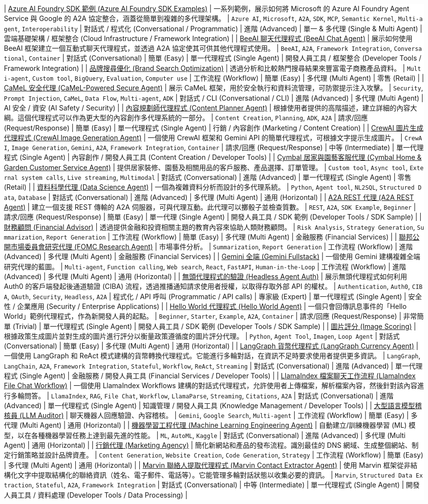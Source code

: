 | [Azure AI Foundry SDK 範例 (Azure AI Foundry SDK Examples)](azureaifoundry_sdk) | 一系列範例，展示如何將 Microsoft 的 Azure AI Foundry Agent Service 與 Google 的 A2A 協定整合，涵蓋從簡單到複雜的多代理架構。 | `Azure AI`, `Microsoft`, `A2A`, `SDK`, `MCP`, `Semantic Kernel`, `Multi-agent`, `Interoperability` | 對話式 / 程式化 (Conversational / Programmatic) | 進階 (Advanced) | 單一 & 多代理 (Single & Multi Agent) | 雲端基礎架構 / 框架整合 (Cloud Infrastructure / Framework Integration) |
| [BeeAI 聊天代理程式 (BeeAI Chat Agent)](beeai-chat) | 展示如何使用 BeeAI 框架建立一個互動式聊天代理程式，並透過 A2A 協定使其可供其他代理程式使用。 | `BeeAI`, `A2A`, `Framework Integration`, `Conversational`, `Container` | 對話式 (Conversational) | 簡單 (Easy) | 單一代理程式 (Single Agent) | 開發人員工具 / 框架整合 (Developer Tools / Framework Integration) |
| [品牌搜尋優化 (Brand Search Optimization)](brand-search-optimization) | 透過分析和比較熱門搜尋結果來豐富電子商務產品資料。 | `Multi-agent`, `Custom tool`, `BigQuery`, `Evaluation`, `Computer use` | 工作流程 (Workflow) | 簡單 (Easy) | 多代理 (Multi Agent) | 零售 (Retail) |
| [CaMeL 安全代理 (CaMeL-Powered Secure Agent)](camel) | 展示 CaMeL 框架，用於安全執行和資料流管理，可防禦提示注入攻擊。 | `Security`, `Prompt Injection`, `CaMeL`, `Data Flow`, `Multi-agent`, `ADK` | 對話式 / CLI (Conversational / CLI) | 進階 (Advanced) | 多代理 (Multi Agent) | AI 安全 / 資安 (AI Safety / Security) |
| [內容規劃師代理程式 (Content Planner Agent)](content_planner) | 根據使用者提供的高階描述，建立詳細的內容大綱。這個代理程式可以作為更大型的內容創作多代理系統的一部分。 | `Content Creation`, `Planning`, `ADK`, `A2A` | 請求/回應 (Request/Response) | 簡單 (Easy) | 單一代理程式 (Single Agent) | 行銷 / 內容創作 (Marketing / Content Creation) |
| [CrewAI 圖片生成代理程式 (CrewAI Image Generation Agent)](crewai) | 一個使用 CrewAI 框架和 Gemini API 的簡單代理程式，可根據文字提示生成圖片。 | `CrewAI`, `Image Generation`, `Gemini`, `A2A`, `Framework Integration`, `Container` | 請求/回應 (Request/Response) | 中等 (Intermediate) | 單一代理程式 (Single Agent) | 內容創作 / 開發人員工具 (Content Creation / Developer Tools) |
| [Cymbal 居家與園藝客服代理 (Cymbal Home & Garden Customer Service Agent)](customer-service) | 提供居家裝修、園藝及相關用品的客戶服務、產品選擇、訂單管理。 | `Custom tool`, `Async tool`, `External system calls`, `Live streaming`, `Multimodal` | 對話式 (Conversational) | 進階 (Advanced) | 單一代理程式 (Single Agent) | 零售 (Retail) |
| [資料科學代理 (Data Science Agent)](data-science) | 一個為複雜資料分析而設計的多代理系統。 | `Python`, `Agent tool`, `NL2SQL`, `Structured Data`, `Database` | 對話式 (Conversational) | 進階 (Advanced) | 多代理 (Multi Agent) | 通用 (Horizontal) |
| [A2A REST 代理 (A2A REST Agent)](dice_agent_rest) | 建立一個支援 REST 傳輸的 A2A 伺服器，可與代理互動。此代理可以擲骰子並檢查質數。 | `REST`, `A2A`, `SDK Example`, `Beginner` | 請求/回應 (Request/Response) | 簡單 (Easy) | 單一代理 (Single Agent) | 開發人員工具 / SDK 範例 (Developer Tools / SDK Sample) |
| [財務顧問 (Financial Advisor)](financial-advisor) | 透過提供金融和投資相關主題的教育內容來協助人類財務顧問。 | `Risk Analysis`, `Strategy Generation`, `Summarization`, `Report Generation` | 工作流程 (Workflow) | 簡單 (Easy) | 多代理 (Multi Agent) | 金融服務 (Financial Services) |
| [聯邦公開市場委員會研究代理 (FOMC Research Agent)](fomc-research) | 市場事件分析。 | `Summarization`, `Report Generation` | 工作流程 (Workflow) | 進階 (Advanced) | 多代理 (Multi Agent) | 金融服務 (Financial Services) |
| [Gemini 全端 (Gemini Fullstack)](gemini-fullstack) | 一個使用 Gemini 建構複雜全端研究代理的藍圖。 | `Multi-agent`, `Function calling`, `Web search`, `React`, `FastAPI`, `Human-in-the-Loop` | 工作流程 (Workflow) | 進階 (Advanced) | 多代理 (Multi Agent) | 通用 (Horizontal) |
| [無頭代理程式的驗證 (Headless Agent Auth)](headless_agent_auth) | 展示無頭代理程式如何利用 Auth0 的客戶端發起後通道驗證 (CIBA) 流程，透過推播通知請求使用者授權，以取得存取外部 API 的權杖。 | `Authentication`, `Auth0`, `CIBA`, `OAuth`, `Security`, `Headless`, `A2A` | 程式化 / API 呼叫 (Programmatic / API calls) | 專家級 (Expert) | 單一代理程式 (Single Agent) | 安全性 / 企業應用 (Security / Enterprise Applications) |
| [Hello World 代理程式 (Hello World Agent)](helloworld) | 一個只會回傳訊息事件的「Hello World」範例代理程式，作為新開發人員的起點。 | `Beginner`, `Starter`, `Example`, `A2A`, `Container` | 請求/回應 (Request/Response) | 非常簡單 (Trivial) | 單一代理程式 (Single Agent) | 開發人員工具 / SDK 範例 (Developer Tools / SDK Sample) |
| [圖片評分 (Image Scoring)](image-scoring) | 根據政策生成圖片並對生成的圖片進行評分以衡量政策遵循度的圖片評分代理。 | `Python`, `Agent Tool`, `Imagen`, `Loop Agent` | 對話式 (Conversational) | 簡單 (Easy) | 多代理 (Multi Agent) | 通用 (Horizontal) |
| [LangGraph 貨幣代理程式 (LangGraph Currency Agent)](langgraph) | 一個使用 LangGraph 和 ReAct 模式建構的貨幣轉換代理程式。它能進行多輪對話，在資訊不足時要求使用者提供更多資訊。 | `LangGraph`, `LangChain`, `A2A`, `Framework Integration`, `Stateful`, `Workflow`, `ReAct`, `Streaming` | 對話式 (Conversational) | 進階 (Advanced) | 單一代理程式 (Single Agent) | 金融服務 / 開發人員工具 (Financial Services / Developer Tools) |
| [LlamaIndex 檔案聊天工作流程 (LlamaIndex File Chat Workflow)](llama_index_file_chat) | 一個使用 LlamaIndex Workflows 建構的對話式代理程式，允許使用者上傳檔案，解析檔案內容，然後針對該內容進行多輪問答。 | `LlamaIndex`, `RAG`, `File Chat`, `Workflow`, `LlamaParse`, `Streaming`, `Citations`, `A2A` | 對話式 (Conversational) | 進階 (Advanced) | 單一代理程式 (Single Agent) | 知識管理 / 開發人員工具 (Knowledge Management / Developer Tools) |
| [大型語言模型稽核員 (LLM Auditor)](llm-auditor) | 聊天機器人回應驗證、內容稽核。 | `Gemini`, `Google Search`, `Multi-agent` | 工作流程 (Workflow) | 簡單 (Easy) | 多代理 (Multi Agent) | 通用 (Horizontal) |
| [機器學習工程代理 (Machine Learning Engineering Agent)](machine-learning-engineering) | 自動建立/訓練機器學習 (ML) 模型，以在各種機器學習任務上達到最先進的性能。 | `ML`, `AutoML`, `Kaggle` | 對話式 (Conversational) | 進階 (Advanced) | 多代理 (Multi Agent) | 通用 (Horizontal) |
| [行銷代理 (Marketing Agency)](marketing-agency) | 簡化新網站和產品的發布流程。識別最佳的 DNS 網域、生成整個網站、制定行銷策略並設計品牌資產。 | `Content Generation`, `Website Creation`, `Code Generation`, `Strategy` | 工作流程 (Workflow) | 簡單 (Easy) | 多代理 (Multi Agent) | 通用 (Horizontal) |
| [Marvin 聯絡人提取代理程式 (Marvin Contact Extractor Agent)](marvin) | 使用 Marvin 框架從非結構化文字中提取結構化的聯絡資訊（姓名、電子郵件、電話等）。它能管理多輪對話狀態以收集必要的資訊。 | `Marvin`, `Structured Data Extraction`, `Stateful`, `A2A`, `Framework Integration` | 對話式 (Conversational) | 中等 (Intermediate) | 單一代理程式 (Single Agent) | 開發人員工具 / 資料處理 (Developer Tools / Data Processing) |